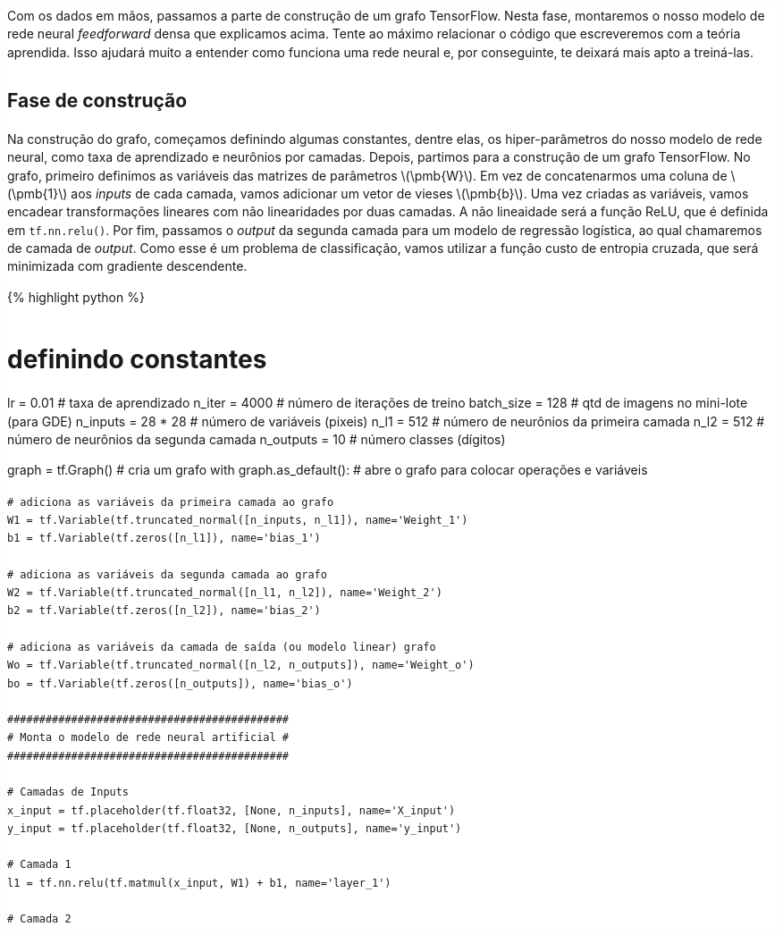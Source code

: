 Com os dados em mãos, passamos a parte de construção de um grafo TensorFlow. Nesta fase, montaremos o nosso modelo de rede neural *feedforward* densa que explicamos acima. Tente ao máximo relacionar o código que escreveremos com a teória aprendida. Isso ajudará muito a entender como funciona uma rede neural e, por conseguinte, te deixará mais apto a treiná-las.

## Fase de construção <a name="construcao"></a>

Na construção do grafo, começamos definindo algumas constantes, dentre elas, os hiper-parâmetros do nosso modelo de rede neural, como taxa de aprendizado e neurônios por camadas. Depois, partimos para a construção de um grafo TensorFlow. No grafo, primeiro definimos as variáveis das matrizes de parâmetros \\(\pmb{W}\\). Em vez de concatenarmos uma coluna de \\(\pmb{1}\\) aos *inputs* de cada camada, vamos adicionar um vetor de vieses \\(\pmb{b}\\). Uma vez criadas as variáveis, vamos encadear transformações lineares com não linearidades por duas camadas. A não lineaidade será a função ReLU, que é definida em `tf.nn.relu()`. Por fim, passamos o *output* da segunda camada para um modelo de regressão logística, ao qual chamaremos de camada de *output*. Como esse é um problema de classificação, vamos utilizar a função custo de entropia cruzada, que será minimizada com gradiente descendente.

{% highlight python %}
# definindo constantes
lr = 0.01 # taxa de aprendizado
n_iter = 4000 # número de iterações de treino
batch_size = 128 # qtd de imagens no mini-lote (para GDE)
n_inputs = 28 * 28 # número de variáveis (pixeis)
n_l1 = 512 # número de neurônios da primeira camada
n_l2 = 512 # número de neurônios da segunda camada
n_outputs = 10 # número classes (dígitos)

graph = tf.Graph() # cria um grafo
with graph.as_default(): # abre o grafo para colocar operações e variáveis

    # adiciona as variáveis da primeira camada ao grafo
    W1 = tf.Variable(tf.truncated_normal([n_inputs, n_l1]), name='Weight_1')
    b1 = tf.Variable(tf.zeros([n_l1]), name='bias_1')
    
    # adiciona as variáveis da segunda camada ao grafo
    W2 = tf.Variable(tf.truncated_normal([n_l1, n_l2]), name='Weight_2')
    b2 = tf.Variable(tf.zeros([n_l2]), name='bias_2')
    
    # adiciona as variáveis da camada de saída (ou modelo linear) grafo
    Wo = tf.Variable(tf.truncated_normal([n_l2, n_outputs]), name='Weight_o')
    bo = tf.Variable(tf.zeros([n_outputs]), name='bias_o')

    ############################################
    # Monta o modelo de rede neural artificial #
    ############################################

    # Camadas de Inputs
    x_input = tf.placeholder(tf.float32, [None, n_inputs], name='X_input')
    y_input = tf.placeholder(tf.float32, [None, n_outputs], name='y_input')

    # Camada 1
    l1 = tf.nn.relu(tf.matmul(x_input, W1) + b1, name='layer_1')
    
    # Camada 2